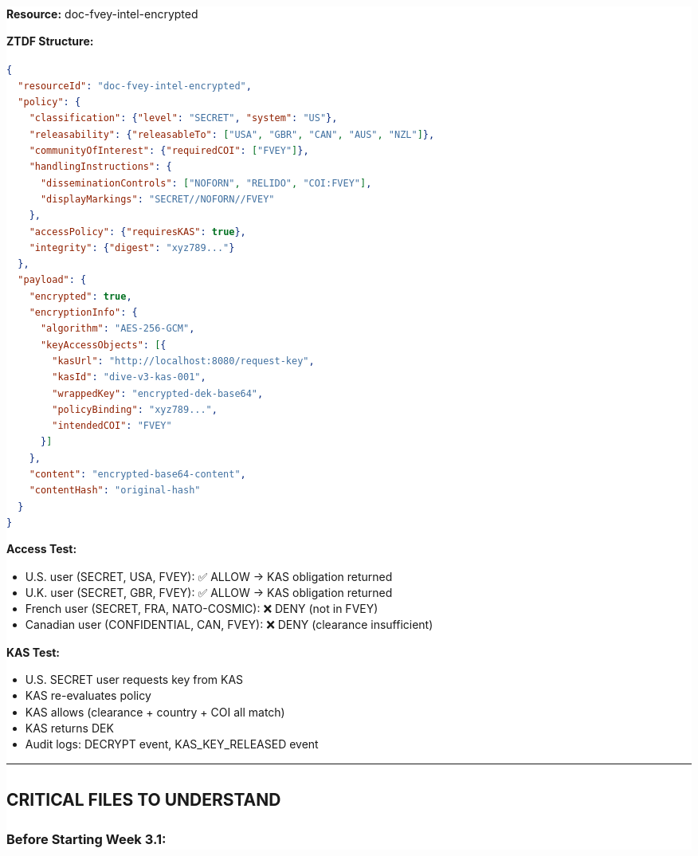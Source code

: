 **Resource:** doc-fvey-intel-encrypted

**ZTDF Structure:**
```json
{
  "resourceId": "doc-fvey-intel-encrypted",
  "policy": {
    "classification": {"level": "SECRET", "system": "US"},
    "releasability": {"releasableTo": ["USA", "GBR", "CAN", "AUS", "NZL"]},
    "communityOfInterest": {"requiredCOI": ["FVEY"]},
    "handlingInstructions": {
      "disseminationControls": ["NOFORN", "RELIDO", "COI:FVEY"],
      "displayMarkings": "SECRET//NOFORN//FVEY"
    },
    "accessPolicy": {"requiresKAS": true},
    "integrity": {"digest": "xyz789..."}
  },
  "payload": {
    "encrypted": true,
    "encryptionInfo": {
      "algorithm": "AES-256-GCM",
      "keyAccessObjects": [{
        "kasUrl": "http://localhost:8080/request-key",
        "kasId": "dive-v3-kas-001",
        "wrappedKey": "encrypted-dek-base64",
        "policyBinding": "xyz789...",
        "intendedCOI": "FVEY"
      }]
    },
    "content": "encrypted-base64-content",
    "contentHash": "original-hash"
  }
}
```

**Access Test:**
- U.S. user (SECRET, USA, FVEY): ✅ ALLOW → KAS obligation returned
- U.K. user (SECRET, GBR, FVEY): ✅ ALLOW → KAS obligation returned
- French user (SECRET, FRA, NATO-COSMIC): ❌ DENY (not in FVEY)
- Canadian user (CONFIDENTIAL, CAN, FVEY): ❌ DENY (clearance insufficient)

**KAS Test:**
- U.S. SECRET user requests key from KAS
- KAS re-evaluates policy
- KAS allows (clearance + country + COI all match)
- KAS returns DEK
- Audit logs: DECRYPT event, KAS_KEY_RELEASED event

---

## CRITICAL FILES TO UNDERSTAND

### Before Starting Week 3.1:
